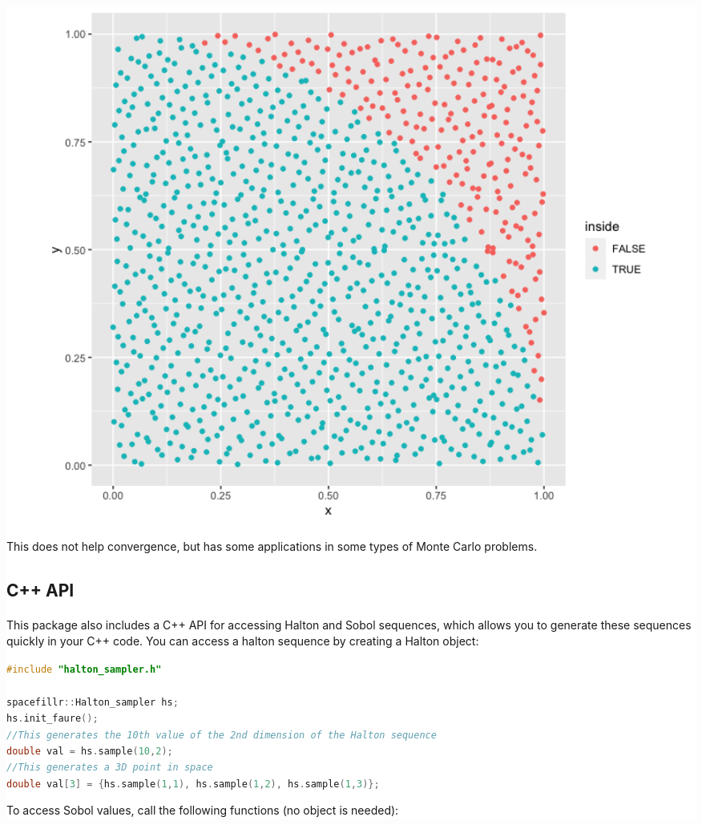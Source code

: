 <img src="man/figures/README-pmj02bn-1.png" width="100%" />

This does not help convergence, but has some applications in some types
of Monte Carlo problems.

## C++ API

This package also includes a C++ API for accessing Halton and Sobol
sequences, which allows you to generate these sequences quickly in your
C++ code. You can access a halton sequence by creating a Halton object:

``` c
#include "halton_sampler.h"

spacefillr::Halton_sampler hs;
hs.init_faure();
//This generates the 10th value of the 2nd dimension of the Halton sequence
double val = hs.sample(10,2);
//This generates a 3D point in space
double val[3] = {hs.sample(1,1), hs.sample(1,2), hs.sample(1,3)};
```

To access Sobol values, call the following functions (no object is
needed):

